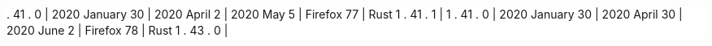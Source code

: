 .
41
.
0
|
2020
January
30
|
2020
April
2
|
2020
May
5
|
Firefox
77
|
Rust
1
.
41
.
1
|
1
.
41
.
0
|
2020
January
30
|
2020
April
30
|
2020
June
2
|
Firefox
78
|
Rust
1
.
43
.
0
|